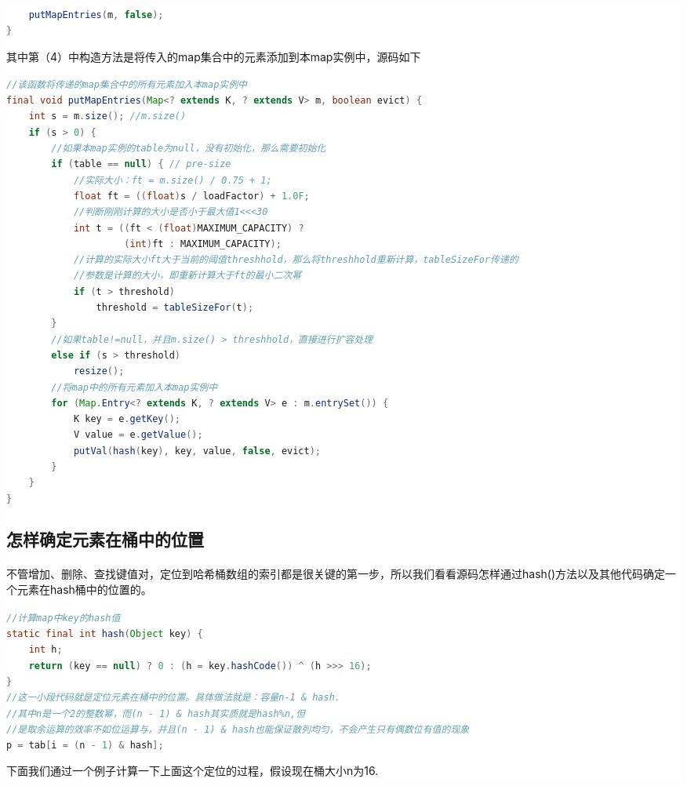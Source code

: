 ```java
    putMapEntries(m, false);
}
```

​	其中第（4）中构造方法是将传入的map集合中的元素添加到本map实例中，源码如下

```java
//该函数将传递的map集合中的所有元素加入本map实例中
final void putMapEntries(Map<? extends K, ? extends V> m, boolean evict) {
    int s = m.size(); //m.size()
    if (s > 0) {
        //如果本map实例的table为null，没有初始化，那么需要初始化
        if (table == null) { // pre-size
            //实际大小：ft = m.size() / 0.75 + 1;
            float ft = ((float)s / loadFactor) + 1.0F;
            //判断刚刚计算的大小是否小于最大值1<<<30
            int t = ((ft < (float)MAXIMUM_CAPACITY) ?
                     (int)ft : MAXIMUM_CAPACITY);
            //计算的实际大小ft大于当前的阈值threshhold，那么将threshhold重新计算，tableSizeFor传递的
            //参数是计算的大小，即重新计算大于ft的最小二次幂
            if (t > threshold)
                threshold = tableSizeFor(t);
        }
        //如果table!=null，并且m.size() > threshhold，直接进行扩容处理
        else if (s > threshold)
            resize();
        //将map中的所有元素加入本map实例中
        for (Map.Entry<? extends K, ? extends V> e : m.entrySet()) {
            K key = e.getKey();
            V value = e.getValue();
            putVal(hash(key), key, value, false, evict);
        }
    }
}
```

## 怎样确定元素在桶中的位置

​	不管增加、删除、查找键值对，定位到哈希桶数组的索引都是很关键的第一步，所以我们看看源码怎样通过hash()方法以及其他代码确定一个元素在hash桶中的位置的。

```java
//计算map中key的hash值
static final int hash(Object key) {
    int h;
    return (key == null) ? 0 : (h = key.hashCode()) ^ (h >>> 16);
}
//这一小段代码就是定位元素在桶中的位置。具体做法就是：容量n-1 & hash. 
//其中n是一个2的整数幂，而(n - 1) & hash其实质就是hash%n,但
//是取余运算的效率不如位运算与，并且(n - 1) & hash也能保证散列均匀，不会产生只有偶数位有值的现象
p = tab[i = (n - 1) & hash];
```

​	下面我们通过一个例子计算一下上面这个定位的过程，假设现在桶大小n为16.
